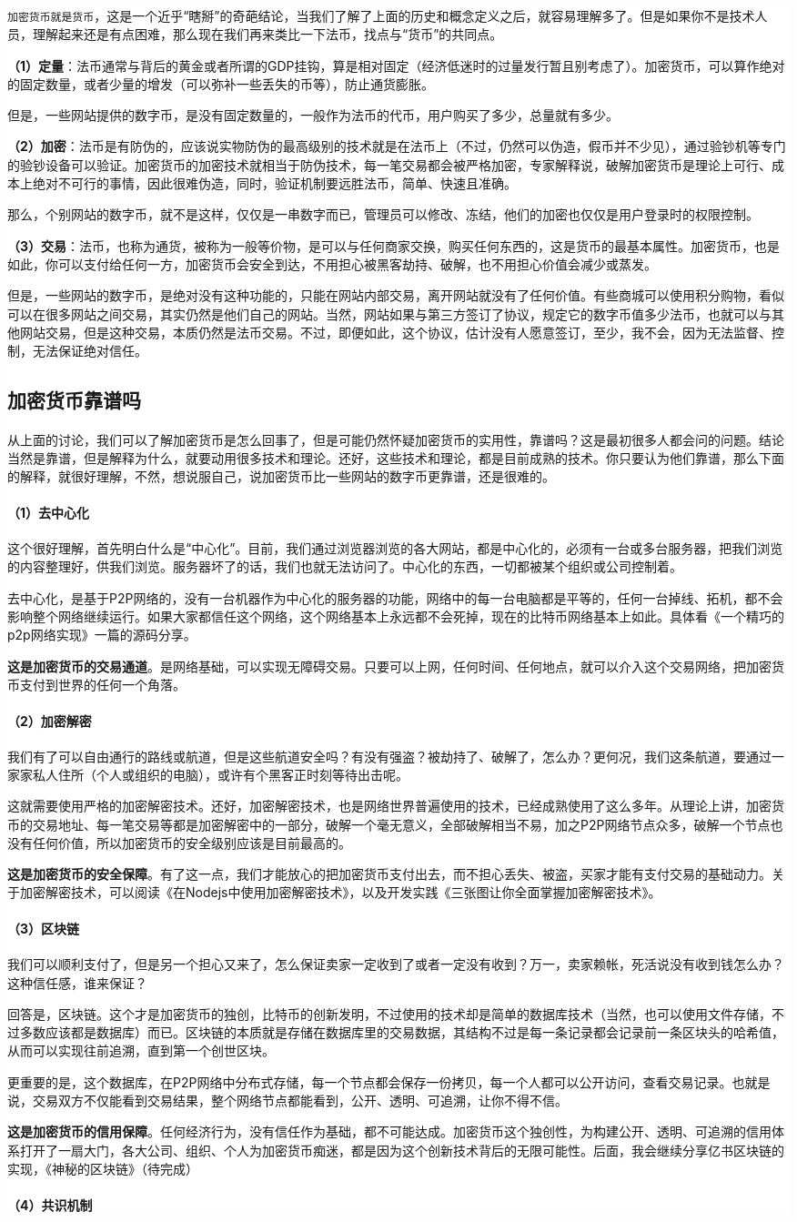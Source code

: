 `加密货币就是货币`，这是一个近乎“瞎掰”的奇葩结论，当我们了解了上面的历史和概念定义之后，就容易理解多了。但是如果你不是技术人员，理解起来还是有点困难，那么现在我们再来类比一下法币，找点与“货币”的共同点。

**（1）定量**：法币通常与背后的黄金或者所谓的GDP挂钩，算是相对固定（经济低迷时的过量发行暂且别考虑了）。加密货币，可以算作绝对的固定数量，或者少量的增发（可以弥补一些丢失的币等），防止通货膨胀。

但是，一些网站提供的数字币，是没有固定数量的，一般作为法币的代币，用户购买了多少，总量就有多少。

**（2）加密**：法币是有防伪的，应该说实物防伪的最高级别的技术就是在法币上（不过，仍然可以伪造，假币并不少见），通过验钞机等专门的验钞设备可以验证。加密货币的加密技术就相当于防伪技术，每一笔交易都会被严格加密，专家解释说，破解加密货币是理论上可行、成本上绝对不可行的事情，因此很难伪造，同时，验证机制要远胜法币，简单、快速且准确。

那么，个别网站的数字币，就不是这样，仅仅是一串数字而已，管理员可以修改、冻结，他们的加密也仅仅是用户登录时的权限控制。

**（3）交易**：法币，也称为通货，被称为一般等价物，是可以与任何商家交换，购买任何东西的，这是货币的最基本属性。加密货币，也是如此，你可以支付给任何一方，加密货币会安全到达，不用担心被黑客劫持、破解，也不用担心价值会减少或蒸发。

但是，一些网站的数字币，是绝对没有这种功能的，只能在网站内部交易，离开网站就没有了任何价值。有些商城可以使用积分购物，看似可以在很多网站之间交易，其实仍然是他们自己的网站。当然，网站如果与第三方签订了协议，规定它的数字币值多少法币，也就可以与其他网站交易，但是这种交易，本质仍然是法币交易。不过，即便如此，这个协议，估计没有人愿意签订，至少，我不会，因为无法监督、控制，无法保证绝对信任。

## 加密货币靠谱吗

从上面的讨论，我们可以了解加密货币是怎么回事了，但是可能仍然怀疑加密货币的实用性，靠谱吗？这是最初很多人都会问的问题。结论当然是靠谱，但是解释为什么，就要动用很多技术和理论。还好，这些技术和理论，都是目前成熟的技术。你只要认为他们靠谱，那么下面的解释，就很好理解，不然，想说服自己，说加密货币比一些网站的数字币更靠谱，还是很难的。

#### （1）去中心化

这个很好理解，首先明白什么是“中心化”。目前，我们通过浏览器浏览的各大网站，都是中心化的，必须有一台或多台服务器，把我们浏览的内容整理好，供我们浏览。服务器坏了的话，我们也就无法访问了。中心化的东西，一切都被某个组织或公司控制着。

去中心化，是基于P2P网络的，没有一台机器作为中心化的服务器的功能，网络中的每一台电脑都是平等的，任何一台掉线、拓机，都不会影响整个网络继续运行。如果大家都信任这个网络，这个网络基本上永远都不会死掉，现在的比特币网络基本上如此。具体看《一个精巧的p2p网络实现》一篇的源码分享。

**这是加密货币的交易通道**。是网络基础，可以实现无障碍交易。只要可以上网，任何时间、任何地点，就可以介入这个交易网络，把加密货币支付到世界的任何一个角落。

#### （2）加密解密

我们有了可以自由通行的路线或航道，但是这些航道安全吗？有没有强盗？被劫持了、破解了，怎么办？更何况，我们这条航道，要通过一家家私人住所（个人或组织的电脑），或许有个黑客正时刻等待出击呢。

这就需要使用严格的加密解密技术。还好，加密解密技术，也是网络世界普遍使用的技术，已经成熟使用了这么多年。从理论上讲，加密货币的交易地址、每一笔交易等都是加密解密中的一部分，破解一个毫无意义，全部破解相当不易，加之P2P网络节点众多，破解一个节点也没有任何价值，所以加密货币的安全级别应该是目前最高的。

**这是加密货币的安全保障**。有了这一点，我们才能放心的把加密货币支付出去，而不担心丢失、被盗，买家才能有支付交易的基础动力。关于加密解密技术，可以阅读《在Nodejs中使用加密解密技术》，以及开发实践《三张图让你全面掌握加密解密技术》。

#### （3）区块链

我们可以顺利支付了，但是另一个担心又来了，怎么保证卖家一定收到了或者一定没有收到？万一，卖家赖帐，死活说没有收到钱怎么办？这种信任感，谁来保证？

回答是，区块链。这个才是加密货币的独创，比特币的创新发明，不过使用的技术却是简单的数据库技术（当然，也可以使用文件存储，不过多数应该都是数据库）而已。区块链的本质就是存储在数据库里的交易数据，其结构不过是每一条记录都会记录前一条区块头的哈希值，从而可以实现往前追溯，直到第一个创世区块。

更重要的是，这个数据库，在P2P网络中分布式存储，每一个节点都会保存一份拷贝，每一个人都可以公开访问，查看交易记录。也就是说，交易双方不仅能看到交易结果，整个网络节点都能看到，公开、透明、可追溯，让你不得不信。

**这是加密货币的信用保障**。任何经济行为，没有信任作为基础，都不可能达成。加密货币这个独创性，为构建公开、透明、可追溯的信用体系打开了一扇大门，各大公司、组织、个人为加密货币痴迷，都是因为这个创新技术背后的无限可能性。后面，我会继续分享亿书区块链的实现，《神秘的区块链》（待完成）

#### （4）共识机制
